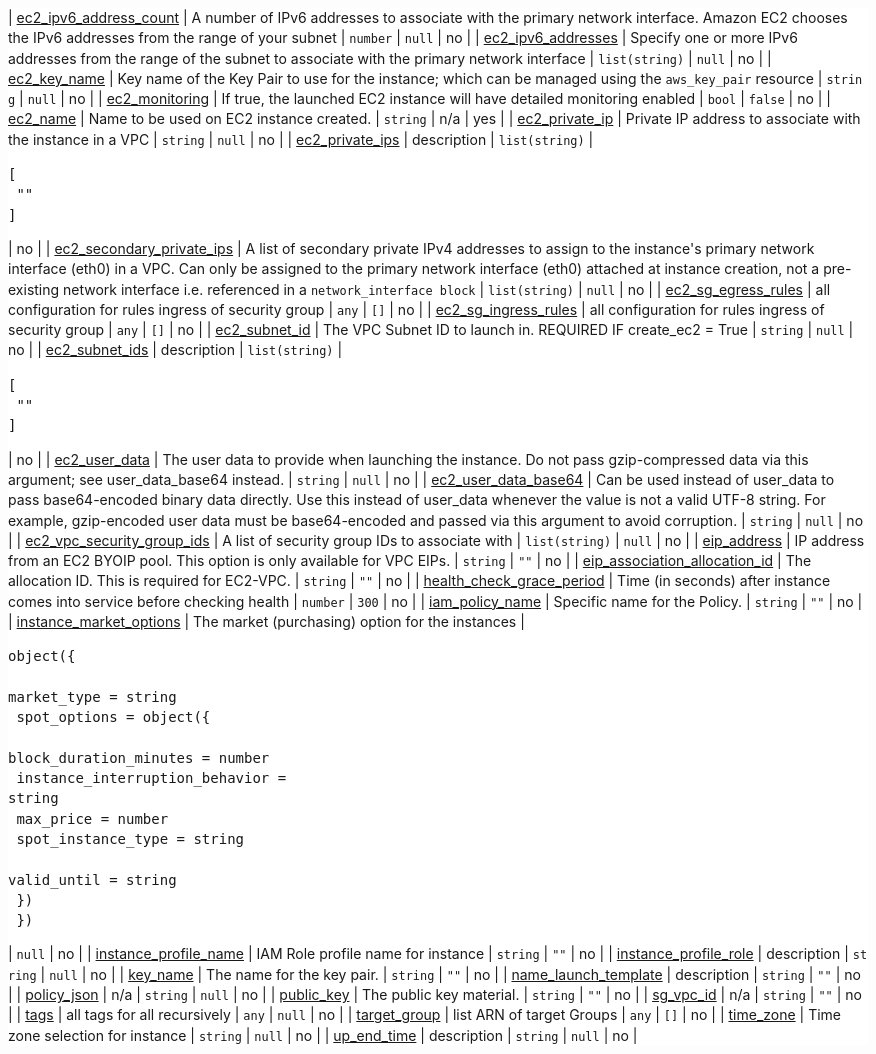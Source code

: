 | <a name="input_ec2_ipv6_address_count"></a> [ec2\_ipv6\_address\_count](#input\_ec2\_ipv6\_address\_count) | A number of IPv6 addresses to associate with the primary network interface. Amazon EC2 chooses the IPv6 addresses from the range of your subnet | `number` | `null` | no |
| <a name="input_ec2_ipv6_addresses"></a> [ec2\_ipv6\_addresses](#input\_ec2\_ipv6\_addresses) | Specify one or more IPv6 addresses from the range of the subnet to associate with the primary network interface | `list(string)` | `null` | no |
| <a name="input_ec2_key_name"></a> [ec2\_key\_name](#input\_ec2\_key\_name) | Key name of the Key Pair to use for the instance; which can be managed using the `aws_key_pair` resource | `string` | `null` | no |
| <a name="input_ec2_monitoring"></a> [ec2\_monitoring](#input\_ec2\_monitoring) | If true, the launched EC2 instance will have detailed monitoring enabled | `bool` | `false` | no |
| <a name="input_ec2_name"></a> [ec2\_name](#input\_ec2\_name) | Name to be used on EC2 instance created. | `string` | n/a | yes |
| <a name="input_ec2_private_ip"></a> [ec2\_private\_ip](#input\_ec2\_private\_ip) | Private IP address to associate with the instance in a VPC | `string` | `null` | no |
| <a name="input_ec2_private_ips"></a> [ec2\_private\_ips](#input\_ec2\_private\_ips) | description | `list(string)` | <pre>[<br>  ""<br>]</pre> | no |
| <a name="input_ec2_secondary_private_ips"></a> [ec2\_secondary\_private\_ips](#input\_ec2\_secondary\_private\_ips) | A list of secondary private IPv4 addresses to assign to the instance's primary network interface (eth0) in a VPC. Can only be assigned to the primary network interface (eth0) attached at instance creation, not a pre-existing network interface i.e. referenced in a `network_interface block` | `list(string)` | `null` | no |
| <a name="input_ec2_sg_egress_rules"></a> [ec2\_sg\_egress\_rules](#input\_ec2\_sg\_egress\_rules) | all configuration for rules ingress of security group | `any` | `[]` | no |
| <a name="input_ec2_sg_ingress_rules"></a> [ec2\_sg\_ingress\_rules](#input\_ec2\_sg\_ingress\_rules) | all configuration for rules ingress of security group | `any` | `[]` | no |
| <a name="input_ec2_subnet_id"></a> [ec2\_subnet\_id](#input\_ec2\_subnet\_id) | The VPC Subnet ID to launch in. REQUIRED IF create\_ec2 = True | `string` | `null` | no |
| <a name="input_ec2_subnet_ids"></a> [ec2\_subnet\_ids](#input\_ec2\_subnet\_ids) | description | `list(string)` | <pre>[<br>  ""<br>]</pre> | no |
| <a name="input_ec2_user_data"></a> [ec2\_user\_data](#input\_ec2\_user\_data) | The user data to provide when launching the instance. Do not pass gzip-compressed data via this argument; see user\_data\_base64 instead. | `string` | `null` | no |
| <a name="input_ec2_user_data_base64"></a> [ec2\_user\_data\_base64](#input\_ec2\_user\_data\_base64) | Can be used instead of user\_data to pass base64-encoded binary data directly. Use this instead of user\_data whenever the value is not a valid UTF-8 string. For example, gzip-encoded user data must be base64-encoded and passed via this argument to avoid corruption. | `string` | `null` | no |
| <a name="input_ec2_vpc_security_group_ids"></a> [ec2\_vpc\_security\_group\_ids](#input\_ec2\_vpc\_security\_group\_ids) | A list of security group IDs to associate with | `list(string)` | `null` | no |
| <a name="input_eip_address"></a> [eip\_address](#input\_eip\_address) | IP address from an EC2 BYOIP pool. This option is only available for VPC EIPs. | `string` | `""` | no |
| <a name="input_eip_association_allocation_id"></a> [eip\_association\_allocation\_id](#input\_eip\_association\_allocation\_id) | The allocation ID. This is required for EC2-VPC. | `string` | `""` | no |
| <a name="input_health_check_grace_period"></a> [health\_check\_grace\_period](#input\_health\_check\_grace\_period) | Time (in seconds) after instance comes into service before checking health | `number` | `300` | no |
| <a name="input_iam_policy_name"></a> [iam\_policy\_name](#input\_iam\_policy\_name) | Specific name for the Policy. | `string` | `""` | no |
| <a name="input_instance_market_options"></a> [instance\_market\_options](#input\_instance\_market\_options) | The market (purchasing) option for the instances | <pre>object({<br>    market_type = string<br>    spot_options = object({<br>      block_duration_minutes         = number<br>      instance_interruption_behavior = string<br>      max_price                      = number<br>      spot_instance_type             = string<br>      valid_until                    = string<br>    })<br>  })</pre> | `null` | no |
| <a name="input_instance_profile_name"></a> [instance\_profile\_name](#input\_instance\_profile\_name) | IAM Role profile name for instance | `string` | `""` | no |
| <a name="input_instance_profile_role"></a> [instance\_profile\_role](#input\_instance\_profile\_role) | description | `string` | `null` | no |
| <a name="input_key_name"></a> [key\_name](#input\_key\_name) | The name for the key pair. | `string` | `""` | no |
| <a name="input_name_launch_template"></a> [name\_launch\_template](#input\_name\_launch\_template) | description | `string` | `""` | no |
| <a name="input_policy_json"></a> [policy\_json](#input\_policy\_json) | n/a | `string` | `null` | no |
| <a name="input_public_key"></a> [public\_key](#input\_public\_key) | The public key material. | `string` | `""` | no |
| <a name="input_sg_vpc_id"></a> [sg\_vpc\_id](#input\_sg\_vpc\_id) | n/a | `string` | `""` | no |
| <a name="input_tags"></a> [tags](#input\_tags) | all tags for all recursively | `any` | `null` | no |
| <a name="input_target_group"></a> [target\_group](#input\_target\_group) | list ARN of target Groups | `any` | `[]` | no |
| <a name="input_time_zone"></a> [time\_zone](#input\_time\_zone) | Time zone selection for instance | `string` | `null` | no |
| <a name="input_up_end_time"></a> [up\_end\_time](#input\_up\_end\_time) | description | `string` | `null` | no |